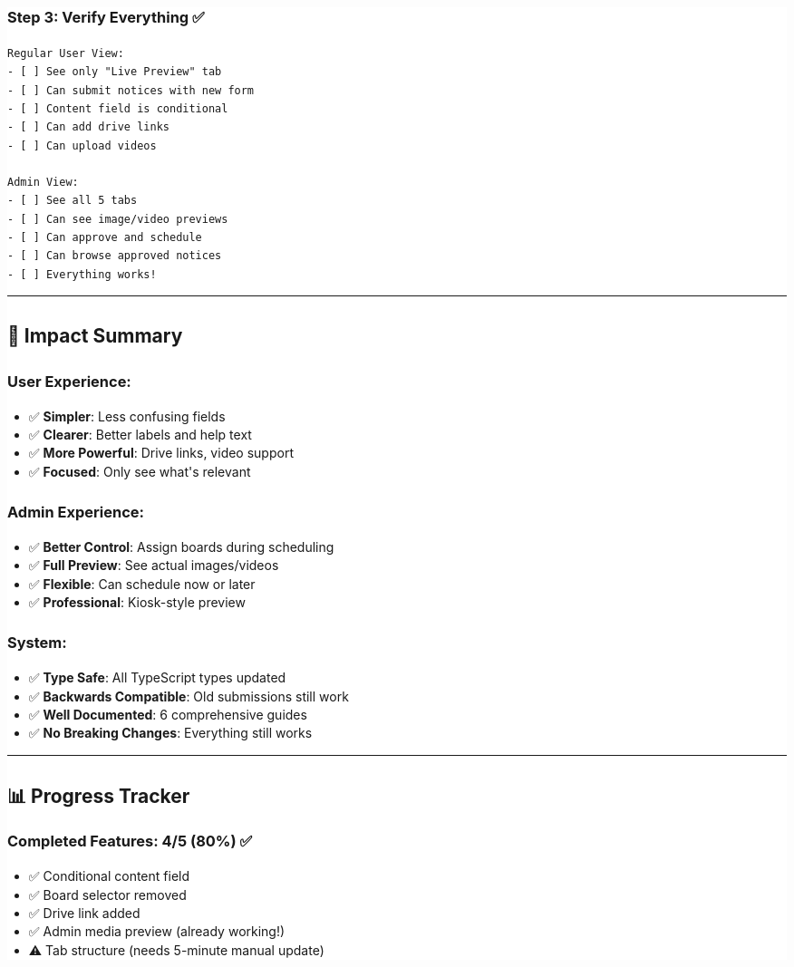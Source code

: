 ### Step 3: Verify Everything ✅
```
Regular User View:
- [ ] See only "Live Preview" tab
- [ ] Can submit notices with new form
- [ ] Content field is conditional
- [ ] Can add drive links
- [ ] Can upload videos

Admin View:
- [ ] See all 5 tabs
- [ ] Can see image/video previews
- [ ] Can approve and schedule
- [ ] Can browse approved notices
- [ ] Everything works!
```

---

## 🎉 Impact Summary

### User Experience:
- ✅ **Simpler**: Less confusing fields
- ✅ **Clearer**: Better labels and help text
- ✅ **More Powerful**: Drive links, video support
- ✅ **Focused**: Only see what's relevant

### Admin Experience:
- ✅ **Better Control**: Assign boards during scheduling
- ✅ **Full Preview**: See actual images/videos
- ✅ **Flexible**: Can schedule now or later
- ✅ **Professional**: Kiosk-style preview

### System:
- ✅ **Type Safe**: All TypeScript types updated
- ✅ **Backwards Compatible**: Old submissions still work
- ✅ **Well Documented**: 6 comprehensive guides
- ✅ **No Breaking Changes**: Everything still works

---

## 📊 Progress Tracker

### Completed Features: 4/5 (80%) ✅
- ✅ Conditional content field
- ✅ Board selector removed
- ✅ Drive link added
- ✅ Admin media preview (already working!)
- ⚠️ Tab structure (needs 5-minute manual update)
